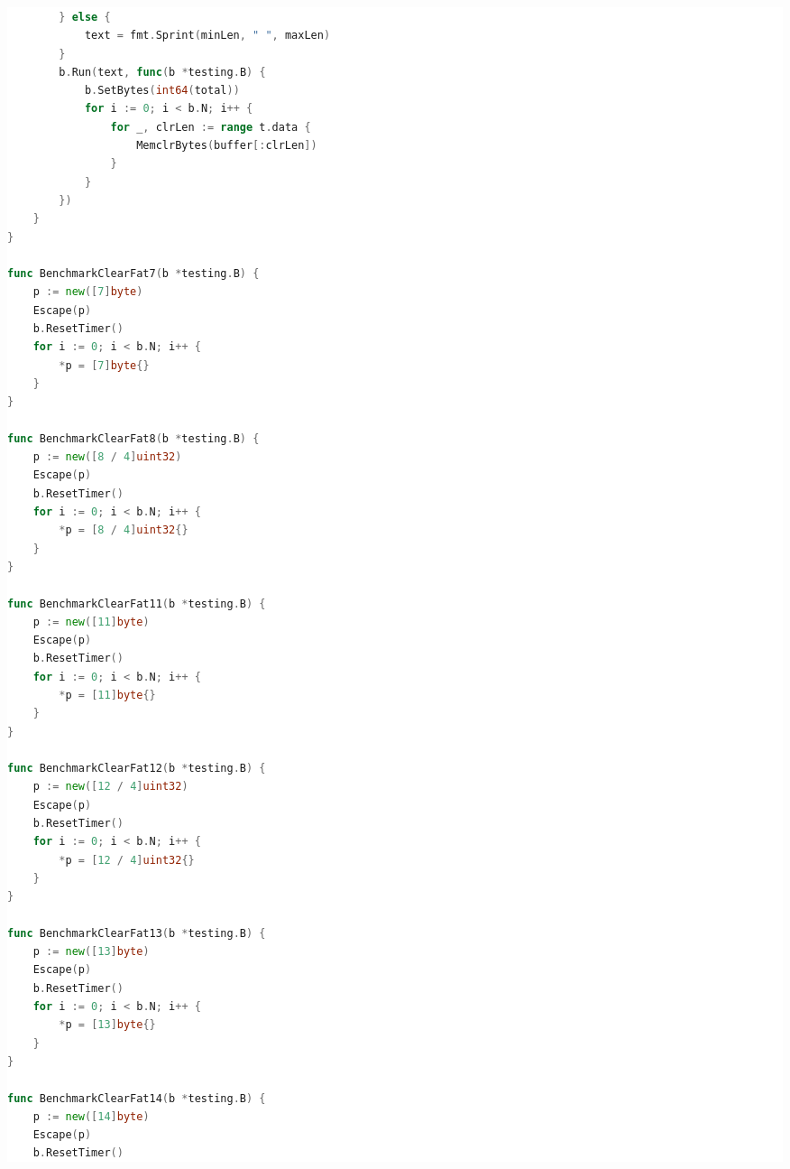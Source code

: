 ```go
		} else {
			text = fmt.Sprint(minLen, " ", maxLen)
		}
		b.Run(text, func(b *testing.B) {
			b.SetBytes(int64(total))
			for i := 0; i < b.N; i++ {
				for _, clrLen := range t.data {
					MemclrBytes(buffer[:clrLen])
				}
			}
		})
	}
}

func BenchmarkClearFat7(b *testing.B) {
	p := new([7]byte)
	Escape(p)
	b.ResetTimer()
	for i := 0; i < b.N; i++ {
		*p = [7]byte{}
	}
}

func BenchmarkClearFat8(b *testing.B) {
	p := new([8 / 4]uint32)
	Escape(p)
	b.ResetTimer()
	for i := 0; i < b.N; i++ {
		*p = [8 / 4]uint32{}
	}
}

func BenchmarkClearFat11(b *testing.B) {
	p := new([11]byte)
	Escape(p)
	b.ResetTimer()
	for i := 0; i < b.N; i++ {
		*p = [11]byte{}
	}
}

func BenchmarkClearFat12(b *testing.B) {
	p := new([12 / 4]uint32)
	Escape(p)
	b.ResetTimer()
	for i := 0; i < b.N; i++ {
		*p = [12 / 4]uint32{}
	}
}

func BenchmarkClearFat13(b *testing.B) {
	p := new([13]byte)
	Escape(p)
	b.ResetTimer()
	for i := 0; i < b.N; i++ {
		*p = [13]byte{}
	}
}

func BenchmarkClearFat14(b *testing.B) {
	p := new([14]byte)
	Escape(p)
	b.ResetTimer()
```